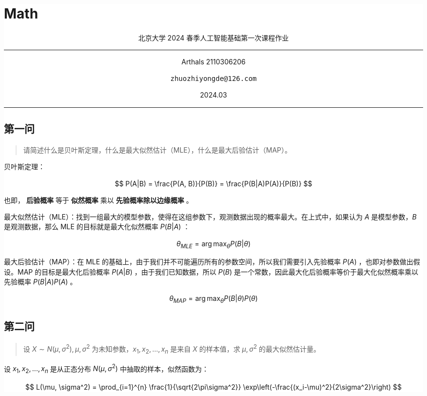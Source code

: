 # Math

  <center>
    北京大学 2024 春季人工智能基础第一次课程作业
  </center>

---

<center>
  Arthals 2110306206
  <br/>
  <pre>zhuozhiyongde@126.com</pre>
  2024.03
</center>

---

## 第一问

> 请简述什么是贝叶斯定理，什么是最大似然估计（MLE），什么是最大后验估计（MAP）。

贝叶斯定理：

$$
P(A|B) = \frac{P(A, B)}{P(B)} = \frac{P(B|A)P(A)}{P(B)}
$$

也即，  **后验概率** 等于 **似然概率** 乘以 **先验概率除以边缘概率**  。

最大似然估计（MLE）：找到一组最大的模型参数，使得在这组参数下，观测数据出现的概率最大。在上式中，如果认为 $A$ 是模型参数，$B$ 是观测数据，那么 MLE 的目标就是最大化似然概率 $P(B|A)$ ：

$$
\theta_{MLE} = \arg \max_{\theta} P(B|\theta)
$$

最大后验估计（MAP）：在 MLE 的基础上，由于我们并不可能遍历所有的参数空间，所以我们需要引入先验概率 $P(A)$ ，也即对参数做出假设。MAP 的目标是最大化后验概率 $P(A|B)$ ，由于我们已知数据，所以 $P(B)$ 是一个常数，因此最大化后验概率等价于最大化似然概率乘以先验概率 $P(B|A)P(A)$ 。

$$
\theta_{MAP} = \arg \max_{\theta} P(B|\theta)P(\theta)
$$

## 第二问

> 设 $X{\sim}N(\mu,\sigma^2),\mu,\sigma^2$ 为未知参数，$x_1,x_2,...,x_n$ 是来自 $X$ 的样本值，求 $\mu,\sigma^2$ 的最大似然估计量。

设 $x_1, x_2, ..., x_n$ 是从正态分布 $N(\mu, \sigma^2)$ 中抽取的样本，似然函数为：

$$
L(\mu, \sigma^2) = \prod_{i=1}^{n} \frac{1}{\sqrt{2\pi\sigma^2}} \exp\left(-\frac{(x_i-\mu)^2}{2\sigma^2}\right)
$$
